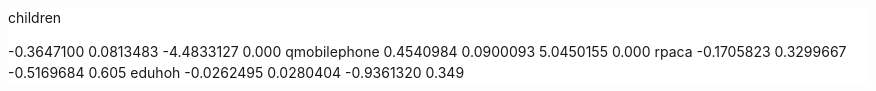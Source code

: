 children
</td>
<td style="text-align:right;">
-0.3647100
</td>
<td style="text-align:right;">
0.0813483
</td>
<td style="text-align:right;">
-4.4833127
</td>
<td style="text-align:right;">
0.000
</td>
</tr>
<tr>
<td style="text-align:left;">
qmobilephone
</td>
<td style="text-align:right;">
0.4540984
</td>
<td style="text-align:right;">
0.0900093
</td>
<td style="text-align:right;">
5.0450155
</td>
<td style="text-align:right;">
0.000
</td>
</tr>
<tr>
<td style="text-align:left;">
rpaca
</td>
<td style="text-align:right;">
-0.1705823
</td>
<td style="text-align:right;">
0.3299667
</td>
<td style="text-align:right;">
-0.5169684
</td>
<td style="text-align:right;">
0.605
</td>
</tr>
<tr>
<td style="text-align:left;">
eduhoh
</td>
<td style="text-align:right;">
-0.0262495
</td>
<td style="text-align:right;">
0.0280404
</td>
<td style="text-align:right;">
-0.9361320
</td>
<td style="text-align:right;">
0.349